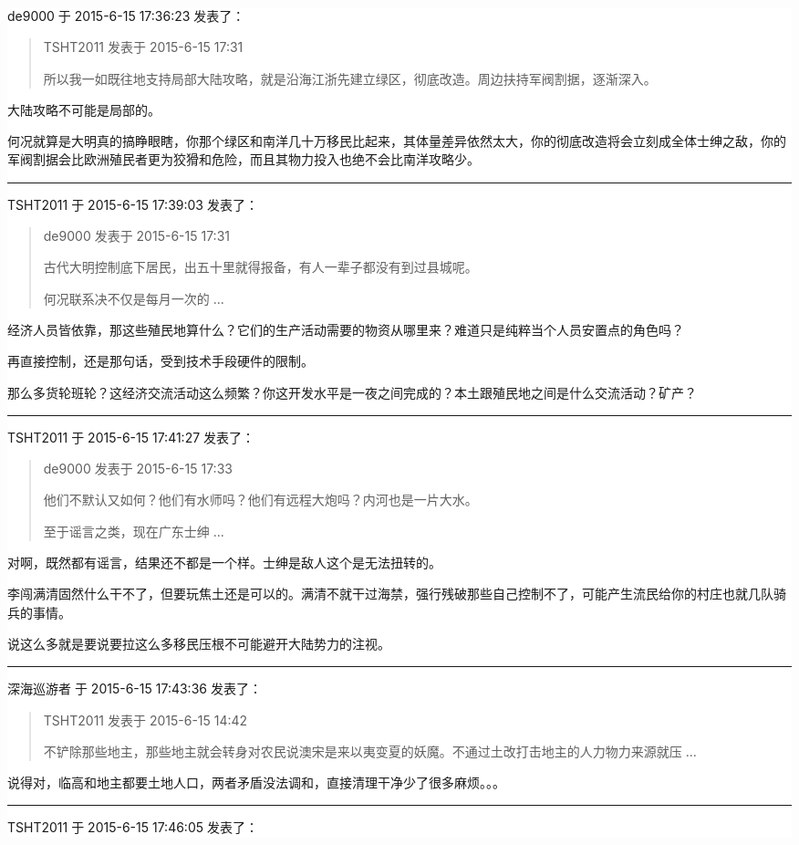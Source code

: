 de9000 于 2015-6-15 17:36:23 发表了：

> TSHT2011 发表于 2015-6-15 17:31
> 
> 所以我一如既往地支持局部大陆攻略，就是沿海江浙先建立绿区，彻底改造。周边扶持军阀割据，逐渐深入。



大陆攻略不可能是局部的。

何况就算是大明真的搞睁眼瞎，你那个绿区和南洋几十万移民比起来，其体量差异依然太大，你的彻底改造将会立刻成全体士绅之敌，你的军阀割据会比欧洲殖民者更为狡猾和危险，而且其物力投入也绝不会比南洋攻略少。

---------

TSHT2011 于 2015-6-15 17:39:03 发表了：

> de9000 发表于 2015-6-15 17:31
> 
> 古代大明控制底下居民，出五十里就得报备，有人一辈子都没有到过县城呢。
> 
> 何况联系决不仅是每月一次的 ...



经济人员皆依靠，那这些殖民地算什么？它们的生产活动需要的物资从哪里来？难道只是纯粹当个人员安置点的角色吗？

再直接控制，还是那句话，受到技术手段硬件的限制。

那么多货轮班轮？这经济交流活动这么频繁？你这开发水平是一夜之间完成的？本土跟殖民地之间是什么交流活动？矿产？

---------

TSHT2011 于 2015-6-15 17:41:27 发表了：

> de9000 发表于 2015-6-15 17:33
> 
> 他们不默认又如何？他们有水师吗？他们有远程大炮吗？内河也是一片大水。
> 
> 至于谣言之类，现在广东士绅 ...



对啊，既然都有谣言，结果还不都是一个样。士绅是敌人这个是无法扭转的。

李闯满清固然什么干不了，但要玩焦土还是可以的。满清不就干过海禁，强行残破那些自己控制不了，可能产生流民给你的村庄也就几队骑兵的事情。

说这么多就是要说要拉这么多移民压根不可能避开大陆势力的注视。

---------

深海巡游者 于 2015-6-15 17:43:36 发表了：

> TSHT2011 发表于 2015-6-15 14:42
> 
> 不铲除那些地主，那些地主就会转身对农民说澳宋是来以夷变夏的妖魔。不通过土改打击地主的人力物力来源就压 ...



说得对，临高和地主都要土地人口，两者矛盾没法调和，直接清理干净少了很多麻烦。。。

---------

TSHT2011 于 2015-6-15 17:46:05 发表了：
